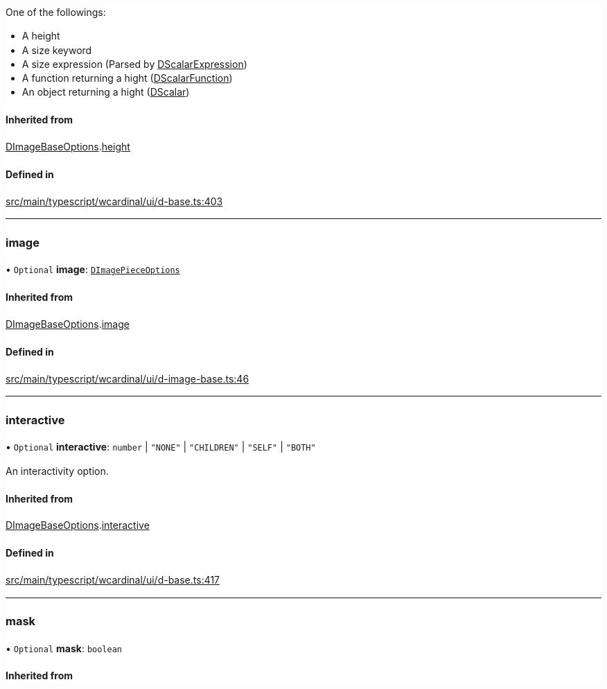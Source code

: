 One of the followings:
* A height
* A size keyword
* A size expression (Parsed by [DScalarExpression](../classes/DScalarExpression.md))
* A function returning a hight ([DScalarFunction](../index.md#dscalarfunction))
* An object returning a hight ([DScalar](DScalar.md))

#### Inherited from

[DImageBaseOptions](DImageBaseOptions.md).[height](DImageBaseOptions.md#height)

#### Defined in

[src/main/typescript/wcardinal/ui/d-base.ts:403](https://github.com/winter-cardinal/winter-cardinal-ui/blob/v0.179.0/src/main/typescript/wcardinal/ui/d-base.ts#L403)

___

### image

• `Optional` **image**: [`DImagePieceOptions`](DImagePieceOptions.md)

#### Inherited from

[DImageBaseOptions](DImageBaseOptions.md).[image](DImageBaseOptions.md#image)

#### Defined in

[src/main/typescript/wcardinal/ui/d-image-base.ts:46](https://github.com/winter-cardinal/winter-cardinal-ui/blob/v0.179.0/src/main/typescript/wcardinal/ui/d-image-base.ts#L46)

___

### interactive

• `Optional` **interactive**: `number` \| ``"NONE"`` \| ``"CHILDREN"`` \| ``"SELF"`` \| ``"BOTH"``

An interactivity option.

#### Inherited from

[DImageBaseOptions](DImageBaseOptions.md).[interactive](DImageBaseOptions.md#interactive)

#### Defined in

[src/main/typescript/wcardinal/ui/d-base.ts:417](https://github.com/winter-cardinal/winter-cardinal-ui/blob/v0.179.0/src/main/typescript/wcardinal/ui/d-base.ts#L417)

___

### mask

• `Optional` **mask**: `boolean`

#### Inherited from
